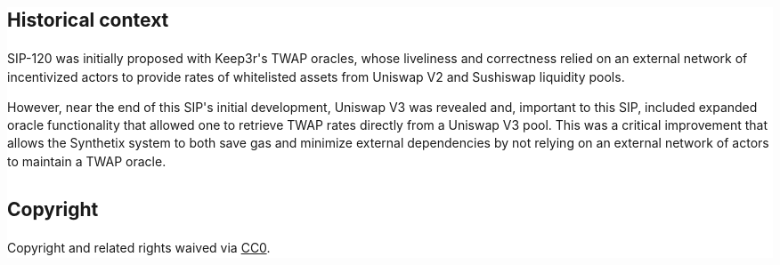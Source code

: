 ## Historical context

SIP-120 was initially proposed with Keep3r's TWAP oracles, whose liveliness and correctness relied on an external network of incentivized actors to provide rates of whitelisted assets from Uniswap V2 and Sushiswap liquidity pools.

However, near the end of this SIP's initial development, Uniswap V3 was revealed and, important to this SIP, included expanded oracle functionality that allowed one to retrieve TWAP rates directly from a Uniswap V3 pool. This was a critical improvement that allows the Synthetix system to both save gas and minimize external dependencies by not relying on an external network of actors to maintain a TWAP oracle.

## Copyright

Copyright and related rights waived via [CC0](https://creativecommons.org/publicdomain/zero/1.0/).
